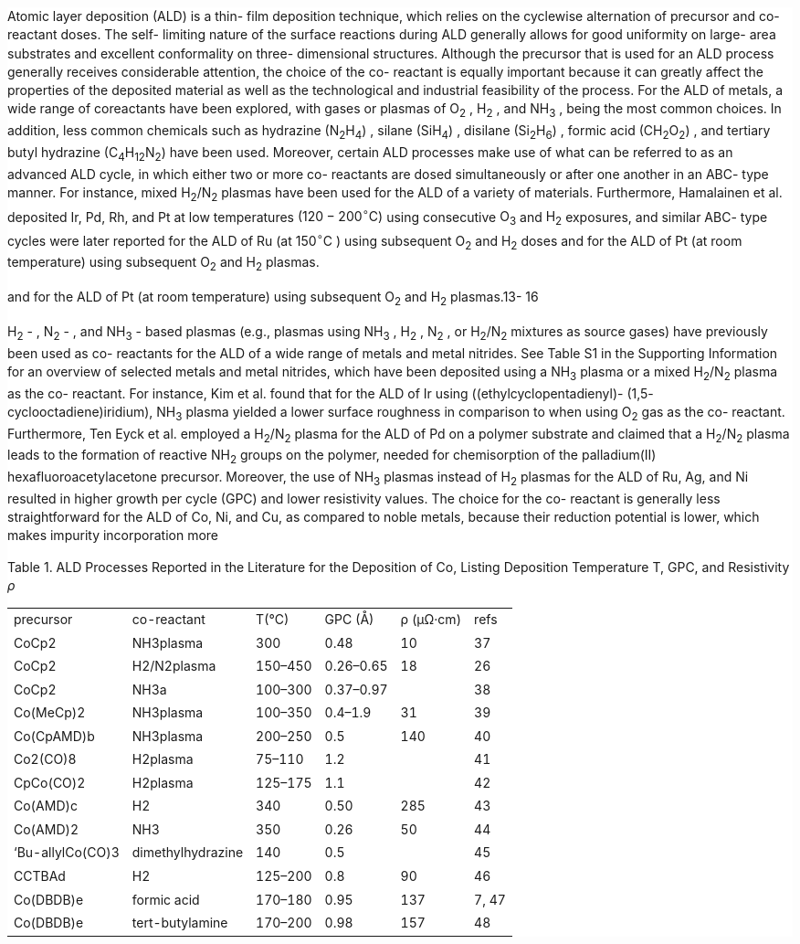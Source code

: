 Atomic layer deposition (ALD) is a thin- film deposition technique, which relies on the cyclewise alternation of precursor and co- reactant doses. The self- limiting nature of the surface reactions during ALD generally allows for good uniformity on large- area substrates and excellent conformality on three- dimensional structures. Although the precursor that is used for an ALD process generally receives considerable attention, the choice of the co- reactant is equally important because it can greatly affect the properties of the deposited material as well as the technological and industrial feasibility of the process. For the ALD of metals, a wide range of coreactants have been explored, with gases or plasmas of  $\mathrm{O}_2$ ,  $\mathrm{H}_2$ , and  $\mathrm{NH}_3$ , being the most common choices. In addition, less common chemicals such as hydrazine  $(\mathrm{N}_2\mathrm{H}_4)$ , silane  $(\mathrm{SiH}_4)$ , disilane  $(\mathrm{Si}_2\mathrm{H}_6)$ , formic acid  $(\mathrm{CH}_2\mathrm{O}_2)$ , and tertiary butyl hydrazine  $(\mathrm{C}_4\mathrm{H}_{12}\mathrm{N}_2)$  have been used. Moreover, certain ALD processes make use of what can be referred to as an advanced ALD cycle, in which either two or more co- reactants are dosed simultaneously or after one another in an ABC- type manner. For instance, mixed  $\mathrm{H}_2 / \mathrm{N}_2$  plasmas have been used for the ALD of a variety of materials. Furthermore, Hamalainen et al. deposited Ir, Pd, Rh, and Pt at low temperatures  $(120 - 200^{\circ}\mathrm{C})$  using consecutive  $\mathrm{O}_3$  and  $\mathrm{H}_2$  exposures, and similar ABC- type cycles were later reported for the ALD of Ru (at  $150^{\circ}\mathrm{C}$ ) using subsequent  $\mathrm{O}_2$  and  $\mathrm{H}_2$  doses and for the ALD of Pt (at room temperature) using subsequent  $\mathrm{O}_2$  and  $\mathrm{H}_2$  plasmas.

and for the ALD of Pt (at room temperature) using subsequent  $\mathrm{O}_2$  and  $\mathrm{H}_2$  plasmas.13- 16

$\mathrm{H}_2$ - ,  $\mathrm{N}_2$ - , and  $\mathrm{NH}_3$ - based plasmas (e.g., plasmas using  $\mathrm{NH}_3$ ,  $\mathrm{H}_2$ ,  $\mathrm{N}_2$ , or  $\mathrm{H}_2 / \mathrm{N}_2$  mixtures as source gases) have previously been used as co- reactants for the ALD of a wide range of metals and metal nitrides. See Table S1 in the Supporting Information for an overview of selected metals and metal nitrides, which have been deposited using a  $\mathrm{NH}_3$  plasma or a mixed  $\mathrm{H}_2 / \mathrm{N}_2$  plasma as the co- reactant. For instance, Kim et al. found that for the ALD of Ir using ((ethylcyclopentadienyl)- (1,5- cyclooctadiene)iridium),  $\mathrm{NH}_3$  plasma yielded a lower surface roughness in comparison to when using  $\mathrm{O}_2$  gas as the co- reactant. Furthermore, Ten Eyck et al. employed a  $\mathrm{H}_2 / \mathrm{N}_2$  plasma for the ALD of Pd on a polymer substrate and claimed that a  $\mathrm{H}_2 / \mathrm{N}_2$  plasma leads to the formation of reactive  $\mathrm{NH}_2$  groups on the polymer, needed for chemisorption of the palladium(II) hexafluoroacetylacetone precursor. Moreover, the use of  $\mathrm{NH}_3$  plasmas instead of  $\mathrm{H}_2$  plasmas for the ALD of Ru, Ag, and Ni resulted in higher growth per cycle (GPC) and lower resistivity values. The choice for the co- reactant is generally less straightforward for the ALD of Co, Ni, and Cu, as compared to noble metals, because their reduction potential is lower, which makes impurity incorporation more

Table 1. ALD Processes Reported in the Literature for the Deposition of Co, Listing Deposition Temperature T, GPC, and Resistivity  $\rho$  

<table><tr><td>precursor</td><td>co-reactant</td><td>T(°C)</td><td>GPC (Å)</td><td>ρ (μΩ·cm)</td><td>refs</td></tr><tr><td>CoCp2</td><td>NH3plasma</td><td>300</td><td>0.48</td><td>10</td><td>37</td></tr><tr><td>CoCp2</td><td>H2/N2plasma</td><td>150–450</td><td>0.26–0.65</td><td>18</td><td>26</td></tr><tr><td>CoCp2</td><td>NH3a</td><td>100–300</td><td>0.37–0.97</td><td></td><td>38</td></tr><tr><td>Co(MeCp)2</td><td>NH3plasma</td><td>100–350</td><td>0.4–1.9</td><td>31</td><td>39</td></tr><tr><td>Co(CpAMD)b</td><td>NH3plasma</td><td>200–250</td><td>0.5</td><td>140</td><td>40</td></tr><tr><td>Co2(CO)8</td><td>H2plasma</td><td>75–110</td><td>1.2</td><td></td><td>41</td></tr><tr><td>CpCo(CO)2</td><td>H2plasma</td><td>125–175</td><td>1.1</td><td></td><td>42</td></tr><tr><td>Co(AMD)c</td><td>H2</td><td>340</td><td>0.50</td><td>285</td><td>43</td></tr><tr><td>Co(AMD)2</td><td>NH3</td><td>350</td><td>0.26</td><td>50</td><td>44</td></tr><tr><td>‘Bu-allylCo(CO)3</td><td>dimethylhydrazine</td><td>140</td><td>0.5</td><td></td><td>45</td></tr><tr><td>CCTBAd</td><td>H2</td><td>125–200</td><td>0.8</td><td>90</td><td>46</td></tr><tr><td>Co(DBDB)e</td><td>formic acid</td><td>170–180</td><td>0.95</td><td>137</td><td>7, 47</td></tr><tr><td>Co(DBDB)e</td><td>tert-butylamine</td><td>170–200</td><td>0.98</td><td>157</td><td>48</td></tr></table>
